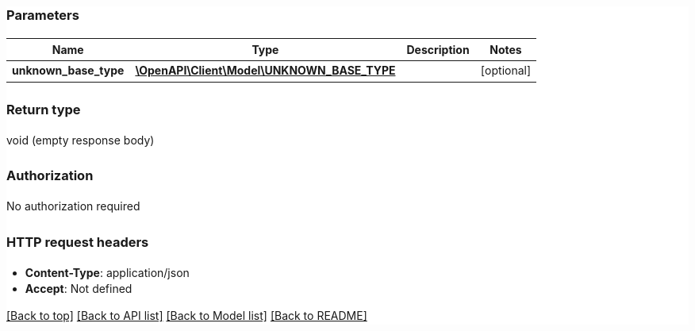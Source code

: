 ### Parameters


Name | Type | Description  | Notes
------------- | ------------- | ------------- | -------------
 **unknown_base_type** | [**\OpenAPI\Client\Model\UNKNOWN_BASE_TYPE**](../Model/UNKNOWN_BASE_TYPE.md)|  | [optional]

### Return type

void (empty response body)

### Authorization

No authorization required

### HTTP request headers

- **Content-Type**: application/json
- **Accept**: Not defined

[[Back to top]](#) [[Back to API list]](../../README.md#documentation-for-api-endpoints)
[[Back to Model list]](../../README.md#documentation-for-models)
[[Back to README]](../../README.md)

